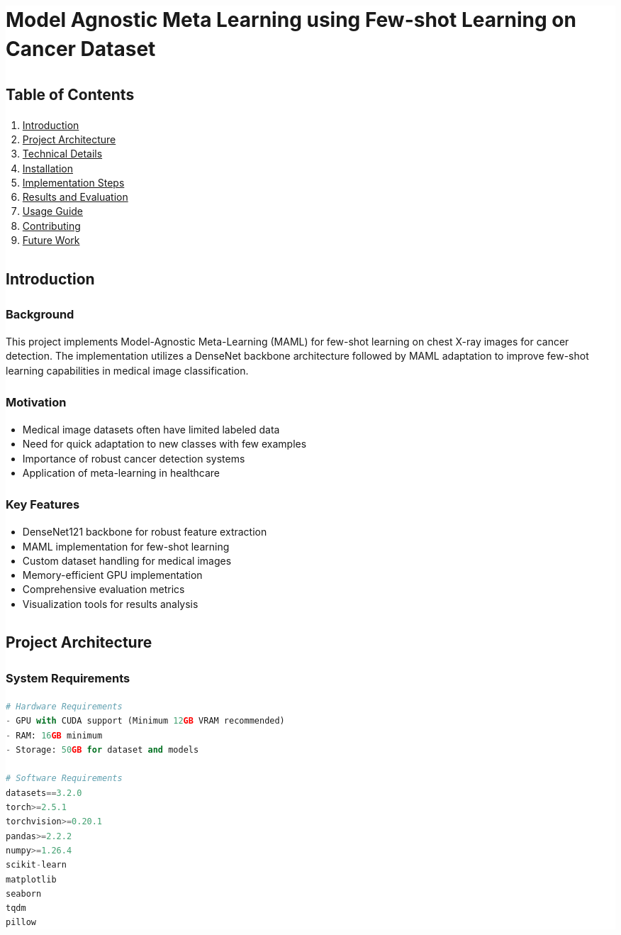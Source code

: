 # Model Agnostic Meta Learning using Few-shot Learning on Cancer Dataset

## Table of Contents
1. [Introduction](#introduction)
2. [Project Architecture](#project-architecture)
3. [Technical Details](#technical-details)
4. [Installation](#installation)
5. [Implementation Steps](#implementation-steps)
6. [Results and Evaluation](#results-and-evaluation)
7. [Usage Guide](#usage-guide)
8. [Contributing](#contributing)
9. [Future Work](#future-work)

## Introduction

### Background
This project implements Model-Agnostic Meta-Learning (MAML) for few-shot learning on chest X-ray images for cancer detection. The implementation utilizes a DenseNet backbone architecture followed by MAML adaptation to improve few-shot learning capabilities in medical image classification.

### Motivation
- Medical image datasets often have limited labeled data
- Need for quick adaptation to new classes with few examples
- Importance of robust cancer detection systems
- Application of meta-learning in healthcare

### Key Features
- DenseNet121 backbone for robust feature extraction
- MAML implementation for few-shot learning
- Custom dataset handling for medical images
- Memory-efficient GPU implementation
- Comprehensive evaluation metrics
- Visualization tools for results analysis

## Project Architecture

### System Requirements
```python
# Hardware Requirements
- GPU with CUDA support (Minimum 12GB VRAM recommended)
- RAM: 16GB minimum
- Storage: 50GB for dataset and models

# Software Requirements
datasets==3.2.0
torch>=2.5.1
torchvision>=0.20.1
pandas>=2.2.2
numpy>=1.26.4
scikit-learn
matplotlib
seaborn
tqdm
pillow
```

